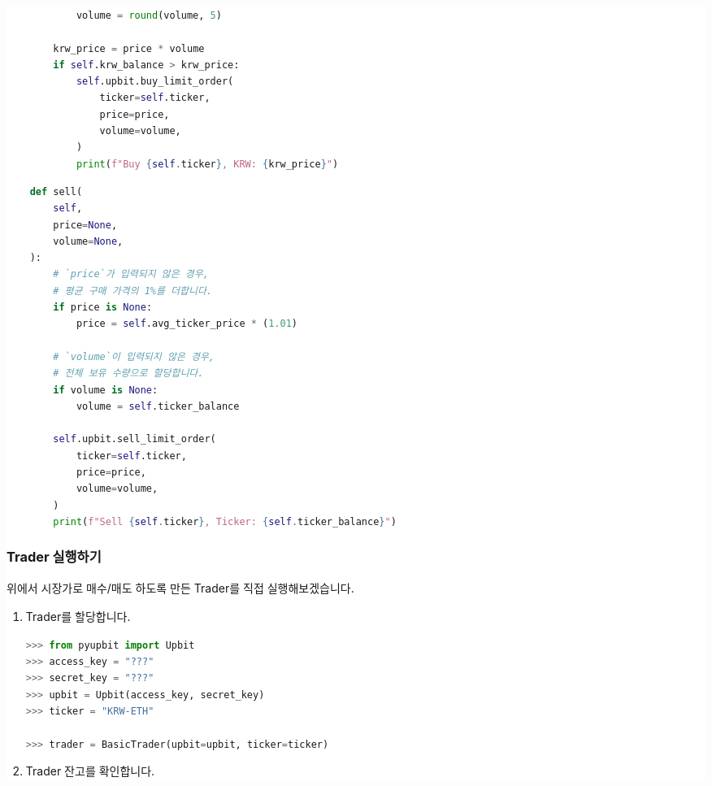 ```python
            volume = round(volume, 5)

        krw_price = price * volume
        if self.krw_balance > krw_price:
            self.upbit.buy_limit_order(
                ticker=self.ticker,
                price=price,
                volume=volume,
            )
            print(f"Buy {self.ticker}, KRW: {krw_price}")
```

```python
    def sell(
        self, 
        price=None, 
        volume=None,
    ):
        # `price`가 입력되지 않은 경우, 
        # 평균 구매 가격의 1%를 더합니다.
        if price is None:
            price = self.avg_ticker_price * (1.01)

        # `volume`이 입력되지 않은 경우, 
        # 전체 보유 수량으로 할당합니다.
        if volume is None:
            volume = self.ticker_balance

        self.upbit.sell_limit_order(
            ticker=self.ticker,
            price=price,
            volume=volume,
        )
        print(f"Sell {self.ticker}, Ticker: {self.ticker_balance}")
```

### Trader 실행하기

위에서 시장가로 매수/매도 하도록 만든 Trader를 직접 실행해보겠습니다.

1. Trader를 할당합니다.

    ```python
    >>> from pyupbit import Upbit
    >>> access_key = "???" 
    >>> secret_key = "???"
    >>> upbit = Upbit(access_key, secret_key)
    >>> ticker = "KRW-ETH"

    >>> trader = BasicTrader(upbit=upbit, ticker=ticker)
    ```

2. Trader 잔고를 확인합니다.
